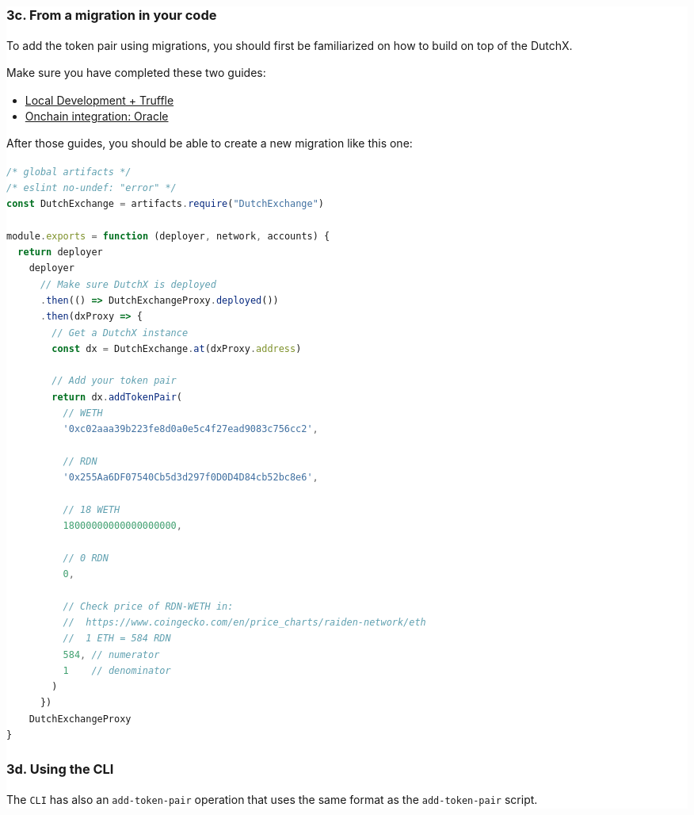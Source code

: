 ### 3c. From a migration in your code
To add the token pair using migrations, you should first be familiarized on
how to build on top of the DutchX.

Make sure you have completed these two guides:
* [Local Development + Truffle](./dev-truffle.html)
* [Onchain integration: Oracle](./dev-onchain-oracle.html)

After those guides, you should be able to create a new migration like this one:

```js
/* global artifacts */
/* eslint no-undef: "error" */
const DutchExchange = artifacts.require("DutchExchange")

module.exports = function (deployer, network, accounts) {
  return deployer
    deployer
      // Make sure DutchX is deployed
      .then(() => DutchExchangeProxy.deployed())
      .then(dxProxy => {
        // Get a DutchX instance
        const dx = DutchExchange.at(dxProxy.address)

        // Add your token pair
        return dx.addTokenPair(
          // WETH
          '0xc02aaa39b223fe8d0a0e5c4f27ead9083c756cc2',

          // RDN
          '0x255Aa6DF07540Cb5d3d297f0D0D4D84cb52bc8e6',  

          // 18 WETH
          18000000000000000000,

          // 0 RDN
          0,

          // Check price of RDN-WETH in:
          //  https://www.coingecko.com/en/price_charts/raiden-network/eth
          //  1 ETH = 584 RDN
          584, // numerator
          1    // denominator
        )
      })
    DutchExchangeProxy
}
```

### 3d. Using the CLI
The `CLI` has also an `add-token-pair` operation that uses the same format as the
`add-token-pair` script.
